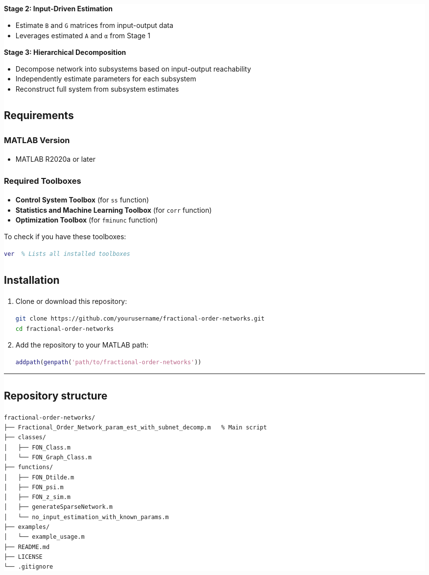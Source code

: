 **Stage 2: Input-Driven Estimation**
- Estimate `B` and `G` matrices from input-output data
- Leverages estimated `A` and `α` from Stage 1

**Stage 3: Hierarchical Decomposition**
- Decompose network into subsystems based on input-output reachability
- Independently estimate parameters for each subsystem
- Reconstruct full system from subsystem estimates

## Requirements

### MATLAB Version
- MATLAB R2020a or later

### Required Toolboxes
- **Control System Toolbox** (for `ss` function)
- **Statistics and Machine Learning Toolbox** (for `corr` function)
- **Optimization Toolbox** (for `fminunc` function)

To check if you have these toolboxes:
```matlab
ver  % Lists all installed toolboxes
```

## Installation

1. Clone or download this repository:
   ```bash
   git clone https://github.com/yourusername/fractional-order-networks.git
   cd fractional-order-networks
   ```

2. Add the repository to your MATLAB path:
   ```matlab
   addpath(genpath('path/to/fractional-order-networks'))
   ```

---

## Repository structure

```
fractional-order-networks/
├── Fractional_Order_Network_param_est_with_subnet_decomp.m   % Main script
├── classes/
│   ├── FON_Class.m
│   └── FON_Graph_Class.m
├── functions/
│   ├── FON_Dtilde.m
│   ├── FON_psi.m
│   ├── FON_z_sim.m
│   ├── generateSparseNetwork.m
│   └── no_input_estimation_with_known_params.m
├── examples/
│   └── example_usage.m
├── README.md
├── LICENSE
└── .gitignore
```
